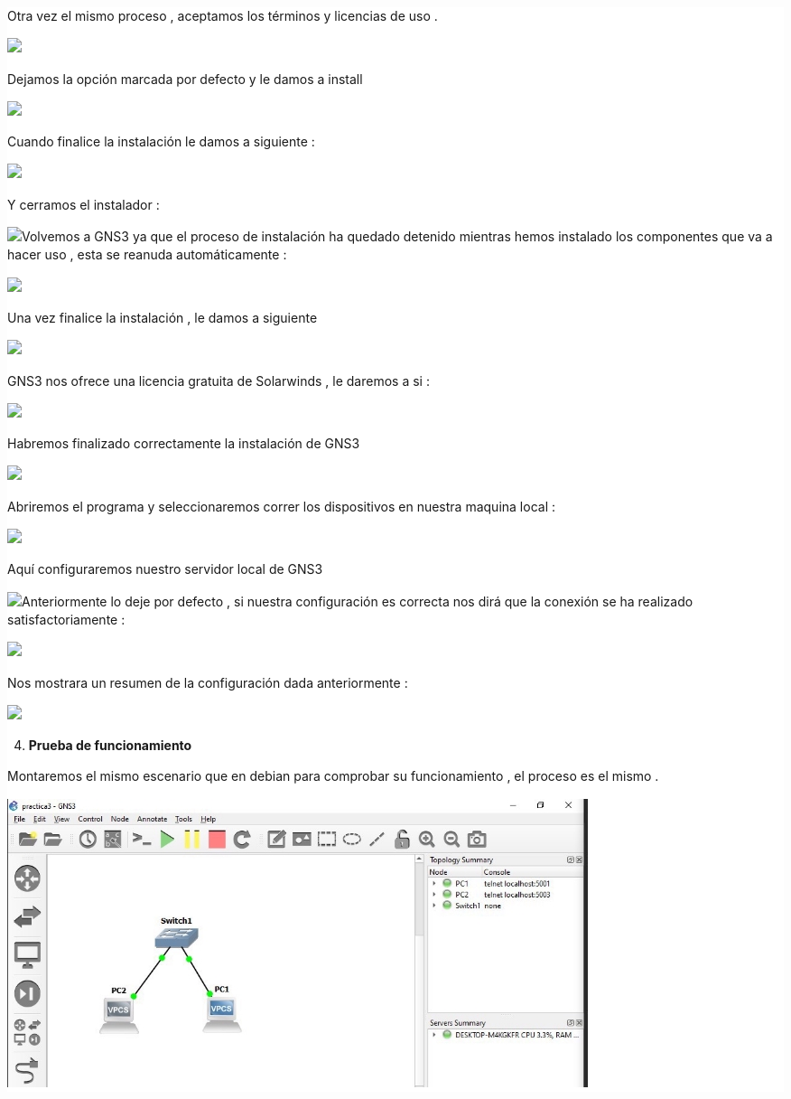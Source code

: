 Otra vez el mismo proceso , aceptamos los términos y licencias de uso .

![](Aspose.Words.7be2264a-b643-4cb1-9a61-896b263a0d52.086.png)

Dejamos la opción marcada por defecto y le damos a install 

![](Aspose.Words.7be2264a-b643-4cb1-9a61-896b263a0d52.087.png)

Cuando finalice la instalación le damos a siguiente :

![](Aspose.Words.7be2264a-b643-4cb1-9a61-896b263a0d52.088.png)

Y cerramos el instalador :

![](Aspose.Words.7be2264a-b643-4cb1-9a61-896b263a0d52.089.png)Volvemos a GNS3 ya que el proceso de instalación ha quedado detenido mientras hemos instalado los componentes que va a hacer uso , esta se reanuda automáticamente  :

![](Aspose.Words.7be2264a-b643-4cb1-9a61-896b263a0d52.090.png)

Una vez finalice la instalación  , le damos a siguiente 

![](Aspose.Words.7be2264a-b643-4cb1-9a61-896b263a0d52.091.png)

GNS3  nos ofrece una licencia gratuita de Solarwinds , le daremos a si :

![](Aspose.Words.7be2264a-b643-4cb1-9a61-896b263a0d52.092.png)

Habremos finalizado correctamente la instalación de GNS3

![](Aspose.Words.7be2264a-b643-4cb1-9a61-896b263a0d52.093.png)

Abriremos el programa y seleccionaremos correr los dispositivos en nuestra maquina local :

![](Aspose.Words.7be2264a-b643-4cb1-9a61-896b263a0d52.094.png)

Aquí configuraremos nuestro servidor local de GNS3 

![](Aspose.Words.7be2264a-b643-4cb1-9a61-896b263a0d52.095.png)Anteriormente lo deje por defecto , si nuestra configuración es correcta nos dirá que la conexión se ha realizado satisfactoriamente :

![](Aspose.Words.7be2264a-b643-4cb1-9a61-896b263a0d52.096.png)

Nos mostrara un resumen de la configuración dada anteriormente :

![](Aspose.Words.7be2264a-b643-4cb1-9a61-896b263a0d52.097.png)

4. **Prueba<a name="_page40_x56.70_y56.70"></a> de funcionamiento** 

Montaremos el mismo escenario que en debian para comprobar su funcionamiento , el proceso es el mismo .

![](Aspose.Words.7be2264a-b643-4cb1-9a61-896b263a0d52.098.jpeg)

